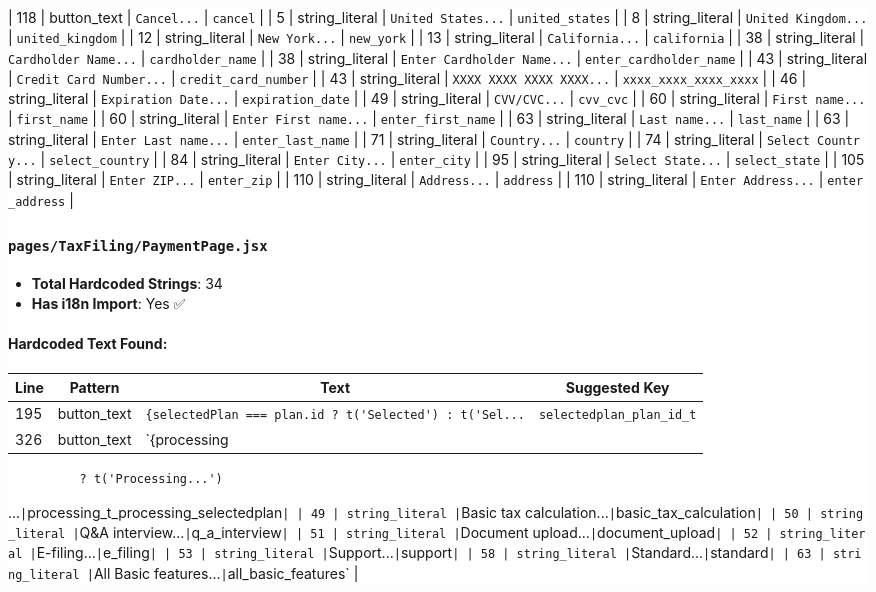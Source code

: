| 118 | button_text | `Cancel...` | `cancel` |
| 5 | string_literal | `United States...` | `united_states` |
| 8 | string_literal | `United Kingdom...` | `united_kingdom` |
| 12 | string_literal | `New York...` | `new_york` |
| 13 | string_literal | `California...` | `california` |
| 38 | string_literal | `Cardholder Name...` | `cardholder_name` |
| 38 | string_literal | `Enter Cardholder Name...` | `enter_cardholder_name` |
| 43 | string_literal | `Credit Card Number...` | `credit_card_number` |
| 43 | string_literal | `XXXX XXXX XXXX XXXX...` | `xxxx_xxxx_xxxx_xxxx` |
| 46 | string_literal | `Expiration Date...` | `expiration_date` |
| 49 | string_literal | `CVV/CVC...` | `cvv_cvc` |
| 60 | string_literal | `First name...` | `first_name` |
| 60 | string_literal | `Enter First name...` | `enter_first_name` |
| 63 | string_literal | `Last name...` | `last_name` |
| 63 | string_literal | `Enter Last name...` | `enter_last_name` |
| 71 | string_literal | `Country...` | `country` |
| 74 | string_literal | `Select Country...` | `select_country` |
| 84 | string_literal | `Enter City...` | `enter_city` |
| 95 | string_literal | `Select State...` | `select_state` |
| 105 | string_literal | `Enter ZIP...` | `enter_zip` |
| 110 | string_literal | `Address...` | `address` |
| 110 | string_literal | `Enter Address...` | `enter_address` |

### `pages/TaxFiling/PaymentPage.jsx`

- **Total Hardcoded Strings**: 34
- **Has i18n Import**: Yes ✅

#### Hardcoded Text Found:

| Line | Pattern | Text | Suggested Key |
|------|---------|------|---------------|
| 195 | button_text | `{selectedPlan === plan.id ? t('Selected') : t('Sel...` | `selectedplan_plan_id_t` |
| 326 | button_text | `{processing
              ? t('Processing...')
   ...` | `processing_t_processing_selectedplan` |
| 49 | string_literal | `Basic tax calculation...` | `basic_tax_calculation` |
| 50 | string_literal | `Q&A interview...` | `q_a_interview` |
| 51 | string_literal | `Document upload...` | `document_upload` |
| 52 | string_literal | `E-filing...` | `e_filing` |
| 53 | string_literal | `Support...` | `support` |
| 58 | string_literal | `Standard...` | `standard` |
| 63 | string_literal | `All Basic features...` | `all_basic_features` |